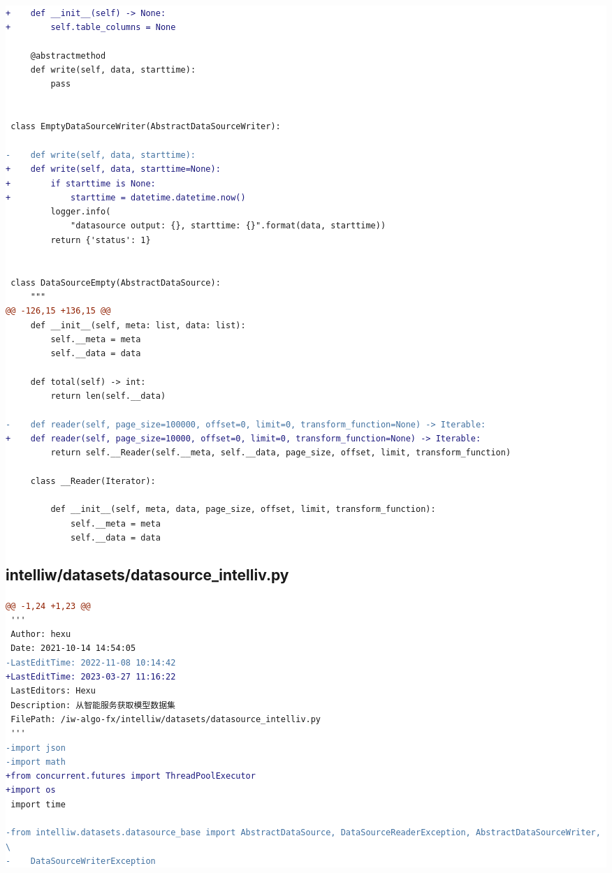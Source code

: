 ```diff
+    def __init__(self) -> None:
+        self.table_columns = None
 
     @abstractmethod
     def write(self, data, starttime):
         pass
 
 
 class EmptyDataSourceWriter(AbstractDataSourceWriter):
 
-    def write(self, data, starttime):
+    def write(self, data, starttime=None):
+        if starttime is None:
+            starttime = datetime.datetime.now()
         logger.info(
             "datasource output: {}, starttime: {}".format(data, starttime))
         return {'status': 1}
 
 
 class DataSourceEmpty(AbstractDataSource):
     """
@@ -126,15 +136,15 @@
     def __init__(self, meta: list, data: list):
         self.__meta = meta
         self.__data = data
 
     def total(self) -> int:
         return len(self.__data)
 
-    def reader(self, page_size=100000, offset=0, limit=0, transform_function=None) -> Iterable:
+    def reader(self, page_size=10000, offset=0, limit=0, transform_function=None) -> Iterable:
         return self.__Reader(self.__meta, self.__data, page_size, offset, limit, transform_function)
 
     class __Reader(Iterator):
 
         def __init__(self, meta, data, page_size, offset, limit, transform_function):
             self.__meta = meta
             self.__data = data
```

## intelliw/datasets/datasource_intelliv.py

```diff
@@ -1,24 +1,23 @@
 '''
 Author: hexu
 Date: 2021-10-14 14:54:05
-LastEditTime: 2022-11-08 10:14:42
+LastEditTime: 2023-03-27 11:16:22
 LastEditors: Hexu
 Description: 从智能服务获取模型数据集
 FilePath: /iw-algo-fx/intelliw/datasets/datasource_intelliv.py
 '''
-import json
-import math
+from concurrent.futures import ThreadPoolExecutor
+import os
 import time
 
-from intelliw.datasets.datasource_base import AbstractDataSource, DataSourceReaderException, AbstractDataSourceWriter, \
-    DataSourceWriterException
```